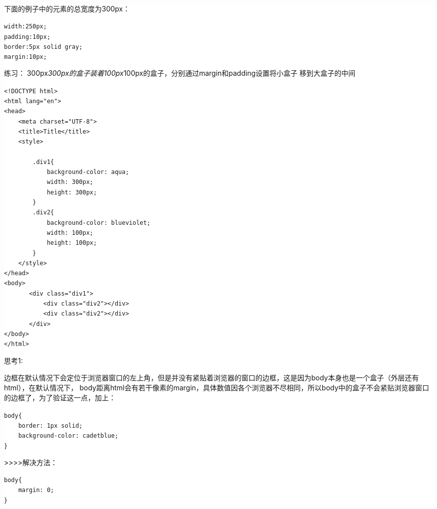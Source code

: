 下面的例子中的元素的总宽度为300px：

```
width:250px;
padding:10px;
border:5px solid gray;
margin:10px;   
```

 练习： 300px*300px的盒子装着100px*100px的盒子，分别通过margin和padding设置将小盒子 移到大盒子的中间

```
<!DOCTYPE html>
<html lang="en">
<head>
    <meta charset="UTF-8">
    <title>Title</title>
    <style>

        .div1{
            background-color: aqua;
            width: 300px;
            height: 300px;
        }
        .div2{
            background-color: blueviolet;
            width: 100px;
            height: 100px;
        }
    </style>
</head>
<body>
       <div class="div1">
           <div class="div2"></div>
           <div class="div2"></div>
       </div>
</body>
</html>
```

思考1:

​       边框在默认情况下会定位于浏览器窗口的左上角，但是并没有紧贴着浏览器的窗口的边框，这是因为body本身也是一个盒子（外层还有html），在默认情况下，   body距离html会有若干像素的margin，具体数值因各个浏览器不尽相同，所以body中的盒子不会紧贴浏览器窗口的边框了，为了验证这一点，加上：

```
body{
    border: 1px solid;
    background-color: cadetblue;
}
```

\>>>>解决方法：

```
body{
    margin: 0;
}
```
